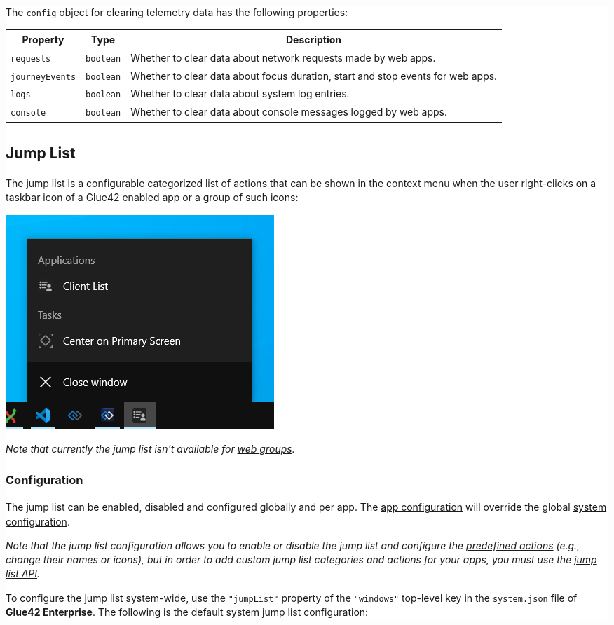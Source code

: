 The `config` object for clearing telemetry data has the following properties:

| Property | Type | Description |
|----------|------|-------------|
| `requests` | `boolean` | Whether to clear data about network requests made by web apps. |
| `journeyEvents` | `boolean` | Whether to clear data about focus duration, start and stop events for web apps. |
| `logs` | `boolean` | Whether to clear data about system log entries. |
| `console` | `boolean` | Whether to clear data about console messages logged by web apps. |

## Jump List

<glue42 name="addClass" class="colorSection" element="p" text="Available since Glue42 Enterprise 3.15">

The jump list is a configurable categorized list of actions that can be shown in the context menu when the user right-clicks on a taskbar icon of a Glue42 enabled app or a group of such icons:

![Jump List](../../images/platform-features/jump-list.png)

*Note that currently the jump list isn't available for [web groups](../windows/window-management/overview/index.html#window_groups-web_groups).*

### Configuration

The jump list can be enabled, disabled and configured globally and per app. The [app configuration](../../developers/configuration/application/index.html#jump_list) will override the global [system configuration](../../developers/configuration/system/index.html#window_settings-jump_list).

*Note that the jump list configuration allows you to enable or disable the jump list and configure the [predefined actions](#jump_list-predefined_actions) (e.g., change their names or icons), but in order to add custom jump list categories and actions for your apps, you must use the [jump list API](#jump_list-jump_list_api).*

To configure the jump list system-wide, use the `"jumpList"` property of the `"windows"` top-level key in the `system.json` file of [**Glue42 Enterprise**](https://glue42.com/enterprise/). The following is the default system jump list configuration:
